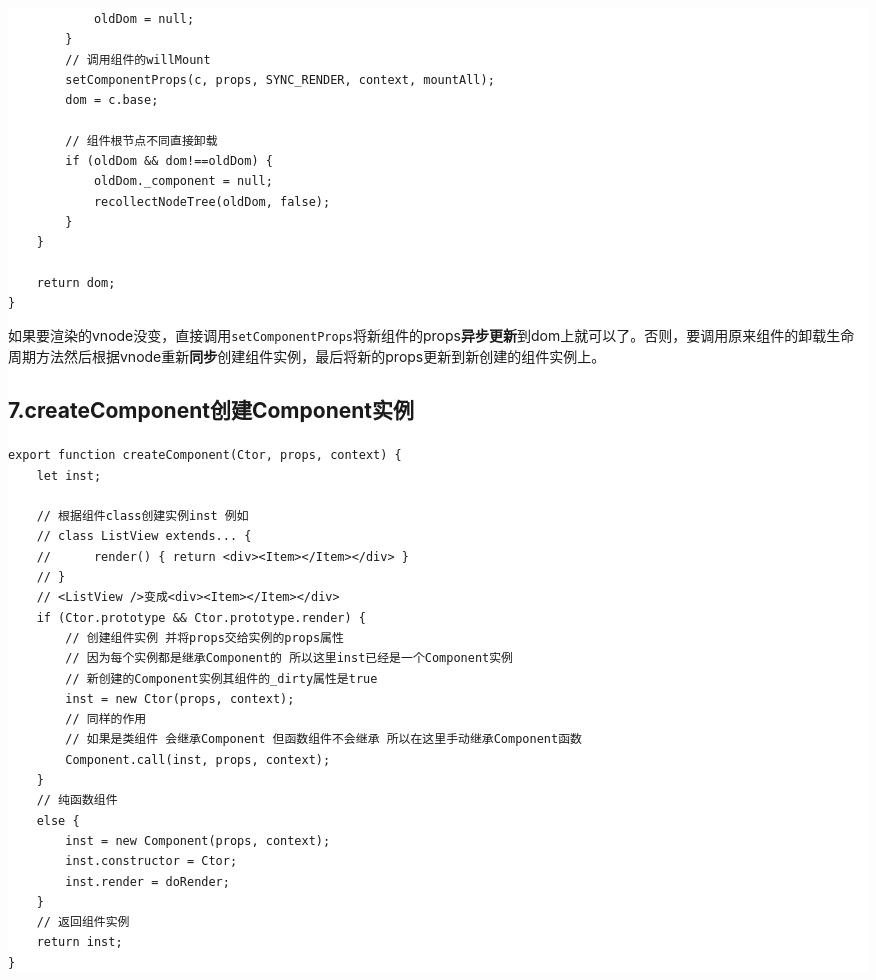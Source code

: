 ```
			oldDom = null;
		}
		// 调用组件的willMount
		setComponentProps(c, props, SYNC_RENDER, context, mountAll);
		dom = c.base;

		// 组件根节点不同直接卸载
		if (oldDom && dom!==oldDom) {
			oldDom._component = null;
			recollectNodeTree(oldDom, false);
		}
	}

	return dom;
}
```

如果要渲染的vnode没变，直接调用`setComponentProps`将新组件的props**异步更新**到dom上就可以了。否则，要调用原来组件的卸载生命周期方法然后根据vnode重新**同步**创建组件实例，最后将新的props更新到新创建的组件实例上。

## 7.createComponent创建Component实例

```
export function createComponent(Ctor, props, context) {
	let inst;

	// 根据组件class创建实例inst 例如
	// class ListView extends... {
	//		render() { return <div><Item></Item></div> }
	// }
	// <ListView />变成<div><Item></Item></div>
	if (Ctor.prototype && Ctor.prototype.render) {
		// 创建组件实例 并将props交给实例的props属性
		// 因为每个实例都是继承Component的 所以这里inst已经是一个Component实例
		// 新创建的Component实例其组件的_dirty属性是true
		inst = new Ctor(props, context);
		// 同样的作用 
		// 如果是类组件 会继承Component 但函数组件不会继承 所以在这里手动继承Component函数
		Component.call(inst, props, context);
	}
	// 纯函数组件
	else {
		inst = new Component(props, context);
		inst.constructor = Ctor;
		inst.render = doRender;
	}
	// 返回组件实例
	return inst;
}
```

